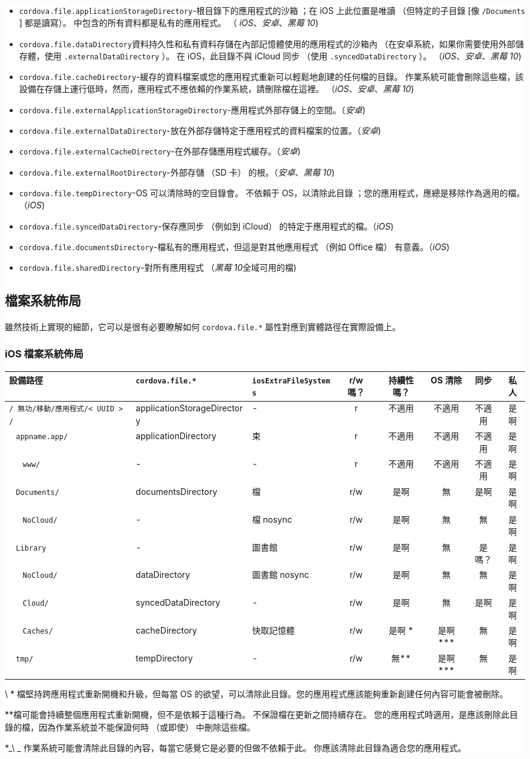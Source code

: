 - `cordova.file.applicationStorageDirectory`-根目錄下的應用程式的沙箱 ；在 iOS 上此位置是唯讀 （但特定的子目錄 [像 `/Documents` ] 都是讀寫）。 中包含的所有資料都是私有的應用程式。 （ _iOS_、_安卓_、_黑莓 10_)

- `cordova.file.dataDirectory`資料持久性和私有資料存儲在內部記憶體使用的應用程式的沙箱內 （在安卓系統，如果你需要使用外部儲存體，使用 `.externalDataDirectory` ）。 在 iOS，此目錄不與 iCloud 同步 （使用 `.syncedDataDirectory` ）。 （_iOS_、_安卓_、_黑莓 10_)

- `cordova.file.cacheDirectory`-緩存的資料檔案或您的應用程式重新可以輕鬆地創建的任何檔的目錄。 作業系統可能會刪除這些檔，該設備在存儲上運行低時，然而，應用程式不應依賴的作業系統，請刪除檔在這裡。 （_iOS_、_安卓_、_黑莓 10_)

- `cordova.file.externalApplicationStorageDirectory`-應用程式外部存儲上的空間。（_安卓_)

- `cordova.file.externalDataDirectory`-放在外部存儲特定于應用程式的資料檔案的位置。（_安卓_)

- `cordova.file.externalCacheDirectory`-在外部存儲應用程式緩存。（_安卓_)

- `cordova.file.externalRootDirectory`-外部存儲 （SD 卡） 的根。（_安卓_、_黑莓 10_)

- `cordova.file.tempDirectory`-OS 可以清除時的空目錄會。 不依賴于 OS，以清除此目錄 ；您的應用程式，應總是移除作為適用的檔。 （_iOS_)

- `cordova.file.syncedDataDirectory`-保存應同步 （例如到 iCloud） 的特定于應用程式的檔。（_iOS_)

- `cordova.file.documentsDirectory`-檔私有的應用程式，但這是對其他應用程式 （例如 Office 檔） 有意義。（_iOS_)

- `cordova.file.sharedDirectory`-對所有應用程式 （*黑莓 10*全域可用的檔)

## 檔案系統佈局

雖然技術上實現的細節，它可以是很有必要瞭解如何 `cordova.file.*` 屬性對應到實體路徑在實際設備上。

### iOS 檔案系統佈局

| 設備路徑                                       | `cordova.file.*`            | `iosExtraFileSystems` | r/w 嗎？ | 持續性嗎？ |  OS 清除   |  同步  | 私人 |
| :--------------------------------------------- | :-------------------------- | :-------------------- | :------: | :--------: | :--------: | :----: | :--: |
| `/ 無功/移動/應用程式/< UUID > /`              | applicationStorageDirectory | -                     |    r     |   不適用   |   不適用   | 不適用 | 是啊 |
| &nbsp;&nbsp;&nbsp;`appname.app/`               | applicationDirectory        | 束                    |    r     |   不適用   |   不適用   | 不適用 | 是啊 |
| &nbsp;&nbsp;&nbsp;&nbsp;&nbsp;&nbsp;`www/`     | -                           | -                     |    r     |   不適用   |   不適用   | 不適用 | 是啊 |
| &nbsp;&nbsp;&nbsp;`Documents/`                 | documentsDirectory          | 檔                    |   r/w    |    是啊    |     無     |  是啊  | 是啊 |
| &nbsp;&nbsp;&nbsp;&nbsp;&nbsp;&nbsp;`NoCloud/` | -                           | 檔 nosync             |   r/w    |    是啊    |     無     |   無   | 是啊 |
| &nbsp;&nbsp;&nbsp;`Library`                    | -                           | 圖書館                |   r/w    |    是啊    |     無     | 是嗎？ | 是啊 |
| &nbsp;&nbsp;&nbsp;&nbsp;&nbsp;&nbsp;`NoCloud/` | dataDirectory               | 圖書館 nosync         |   r/w    |    是啊    |     無     |   無   | 是啊 |
| &nbsp;&nbsp;&nbsp;&nbsp;&nbsp;&nbsp;`Cloud/`   | syncedDataDirectory         | -                     |   r/w    |    是啊    |     無     |  是啊  | 是啊 |
| &nbsp;&nbsp;&nbsp;&nbsp;&nbsp;&nbsp;`Caches/`  | cacheDirectory              | 快取記憶體            |   r/w    |  是啊 \*   | 是啊\*\*\* |   無   | 是啊 |
| &nbsp;&nbsp;&nbsp;`tmp/`                       | tempDirectory               | -                     |   r/w    |   無\*\*   | 是啊\*\*\* |   無   | 是啊 |

\ \* 檔堅持跨應用程式重新開機和升級，但每當 OS 的欲望，可以清除此目錄。您的應用程式應該能夠重新創建任何內容可能會被刪除。

\*\*檔可能會持續整個應用程式重新開機，但不是依賴于這種行為。 不保證檔在更新之間持續存在。 您的應用程式時適用，是應該刪除此目錄的檔，因為作業系統並不能保證何時 （或即使） 中刪除這些檔。

\*_\ _ 作業系統可能會清除此目錄的內容，每當它感覺它是必要的但做不依賴于此。 你應該清除此目錄為適合您的應用程式。
